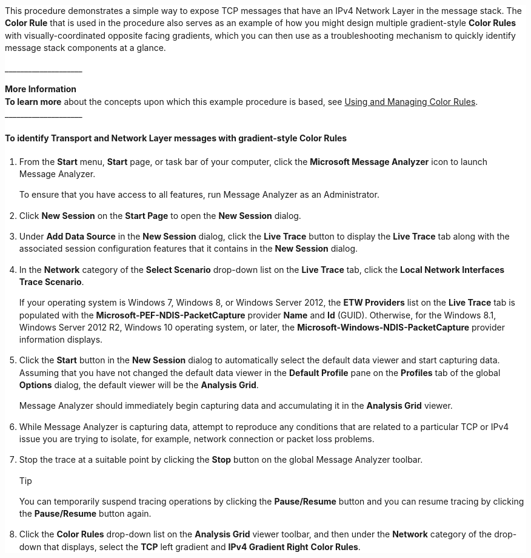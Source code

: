 This procedure demonstrates a simple way to expose TCP messages that have an IPv4 Network Layer in the message stack. The **Color Rule** that is used in the procedure also serves as an example of how you might design multiple gradient-style **Color Rules** with visually-coordinated opposite facing gradients, which you can then use as a troubleshooting mechanism to quickly identify message stack components at a glance.  
  
 ___________________\_  
  
 **More Information**   
 **To learn more** about the concepts upon which this example procedure is based, see [Using and Managing Color Rules](using-and-managing-color-rules.md).  
___________________\_  
  
<a name="BKMK_Transport-Network-ColorRulesProcedure"></a>   
#### To identify Transport and Network Layer messages with gradient-style Color Rules  
  
1.  From the **Start** menu, **Start** page, or task bar of your computer, click the **Microsoft Message Analyzer** icon to launch Message Analyzer.  
  
     To ensure that you have access to all features, run Message Analyzer as an Administrator.  
  
2.  Click **New Session** on the **Start Page** to open the **New Session** dialog.  
  
3.  Under **Add Data Source** in the **New Session** dialog, click the **Live Trace** button to display the **Live Trace** tab along with the associated session configuration features that it contains in the **New Session** dialog.  
  
4.  In the **Network** category of the **Select Scenario** drop-down list on the **Live Trace** tab, click the **Local Network Interfaces** **Trace Scenario**.  
  
     If your operating system is Windows 7, Windows 8, or Windows Server 2012, the **ETW Providers** list on the **Live Trace** tab is populated with the **Microsoft-PEF-NDIS-PacketCapture** provider **Name** and **Id** (GUID). Otherwise, for the Windows 8.1, Windows Server 2012 R2, Windows 10 operating system, or later, the **Microsoft-Windows-NDIS-PacketCapture** provider information displays.  
  
5.  Click the **Start** button in the **New Session** dialog to automatically select the default data viewer and start capturing data. Assuming that you have not changed the default data viewer in the **Default Profile** pane on the **Profiles** tab of the global **Options** dialog, the default viewer will be the **Analysis Grid**.  
  
     Message Analyzer should immediately begin capturing data and accumulating it in the **Analysis Grid** viewer.  
  
6.  While Message Analyzer is capturing data, attempt to reproduce any conditions that are related to a particular TCP or IPv4 issue you are trying to isolate, for example, network connection or packet loss problems.  
  
7.  Stop the trace at a suitable point by clicking the **Stop** button on the global Message Analyzer  toolbar.  
  
    > [!TIP]
    >  You can temporarily suspend tracing operations by clicking the **Pause/Resume** button and you can resume tracing by clicking the **Pause/Resume** button again.  
  
8.  Click the **Color Rules** drop-down list on the **Analysis Grid** viewer toolbar, and then under the **Network** category of the drop-down that displays, select the **TCP** left gradient and **IPv4 Gradient Right** **Color Rules**.  
  